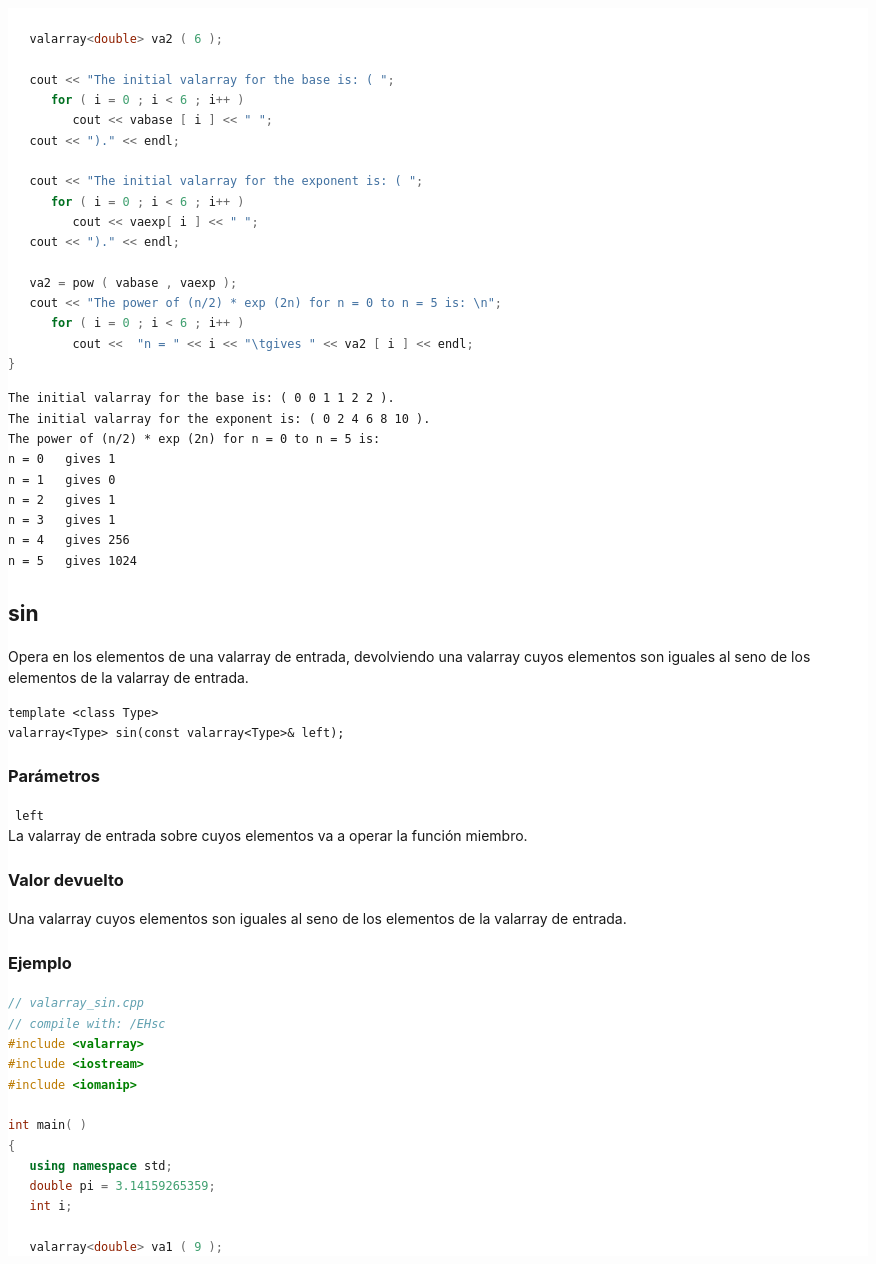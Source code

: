 ```cpp  
  
   valarray<double> va2 ( 6 );  
  
   cout << "The initial valarray for the base is: ( ";  
      for ( i = 0 ; i < 6 ; i++ )  
         cout << vabase [ i ] << " ";  
   cout << ")." << endl;  
  
   cout << "The initial valarray for the exponent is: ( ";  
      for ( i = 0 ; i < 6 ; i++ )  
         cout << vaexp[ i ] << " ";  
   cout << ")." << endl;  
  
   va2 = pow ( vabase , vaexp );  
   cout << "The power of (n/2) * exp (2n) for n = 0 to n = 5 is: \n";  
      for ( i = 0 ; i < 6 ; i++ )  
         cout <<  "n = " << i << "\tgives " << va2 [ i ] << endl;  
}  
```  
  
```Output  
The initial valarray for the base is: ( 0 0 1 1 2 2 ).  
The initial valarray for the exponent is: ( 0 2 4 6 8 10 ).  
The power of (n/2) * exp (2n) for n = 0 to n = 5 is:  
n = 0   gives 1  
n = 1   gives 0  
n = 2   gives 1  
n = 3   gives 1  
n = 4   gives 256  
n = 5   gives 1024  
```  
  
##  <a name="a-namesina--sin"></a><a name="sin"></a>  sin  
 Opera en los elementos de una valarray de entrada, devolviendo una valarray cuyos elementos son iguales al seno de los elementos de la valarray de entrada.  
  
```  
template <class Type>  
valarray<Type> sin(const valarray<Type>& left);
```  
  
### <a name="parameters"></a>Parámetros  
 ` left`  
 La valarray de entrada sobre cuyos elementos va a operar la función miembro.  
  
### <a name="return-value"></a>Valor devuelto  
 Una valarray cuyos elementos son iguales al seno de los elementos de la valarray de entrada.  
  
### <a name="example"></a>Ejemplo  
  
```cpp  
// valarray_sin.cpp  
// compile with: /EHsc  
#include <valarray>  
#include <iostream>  
#include <iomanip>  
  
int main( )  
{  
   using namespace std;  
   double pi = 3.14159265359;  
   int i;  
  
   valarray<double> va1 ( 9 );  
```